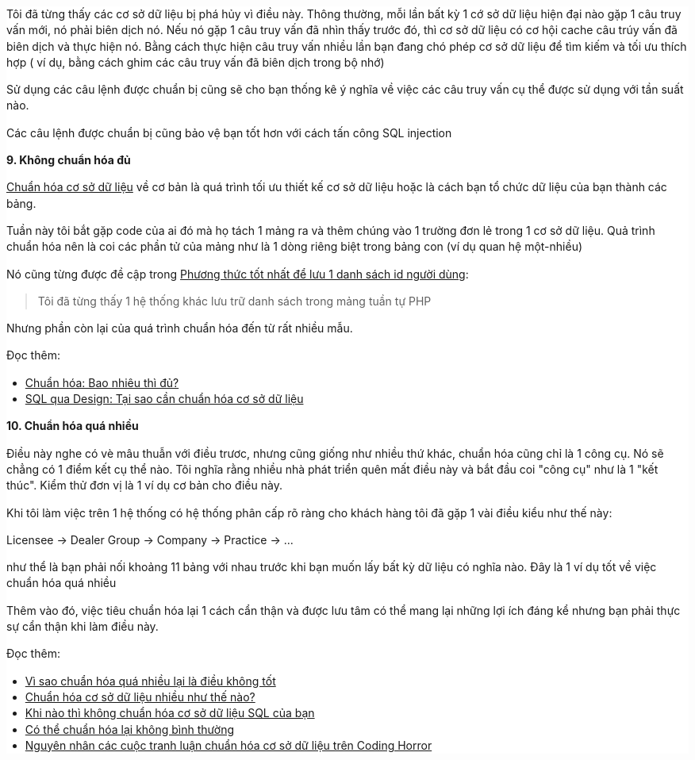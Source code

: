 Tôi đã từng thấy các cơ sở dữ liệu bị phá hủy vì điều này. Thông thường, mỗi lần bất kỳ 1 cớ sở dữ liệu hiện đại nào gặp 1 câu truy vấn mới, nó phải biên dịch nó. Nếu nó gặp 1 câu truy vấn đã nhìn thấy trước đó, thì cơ sở dữ liệu có cơ hội cache câu trúy vấn đã biên dịch và thực hiện nó. Bằng cách thực hiện câu truy vấn nhiều lần bạn đang chó phép cơ sở dữ liệu để tìm kiếm và tối ưu thích hợp ( ví dụ, bằng cách ghim các câu truy vấn đã biên dịch trong bộ nhớ)

Sử dụng các câu lệnh được chuẩn bị cũng sẽ cho bạn thống kê ý nghĩa về việc các câu truy vấn cụ thể được sử dụng với tần suất nào.

Các câu lệnh được chuẩn bị cũng bảo vệ bạn tốt hơn với cách tấn công SQL injection

**9. Không chuẩn hóa đủ**

[Chuẩn hóa cơ sở dữ liệu](http://en.wikipedia.org/wiki/Database_normalization) về cơ bản là quá trình tối ưu thiết kế cơ sở dữ liệu hoặc là cách bạn tổ chức dữ liệu của bạn thành các bảng.

Tuần này tôi bắt gặp code của ai đó mà họ tách 1 mảng ra và thêm chúng vào 1 trường đơn lẻ trong 1 cơ sở dữ liệu. Quả trình chuẩn hóa nên là coi các phần tử của mảng như là 1 dòng riêng biệt trong bảng con (ví dụ quan hệ một-nhiều)

Nó cũng từng được đề cập trong [Phương thức tốt nhất để lưu 1 danh sách id người dùng](https://stackoverflow.com/questions/620645/best-method-for-storing-a-list-of-user-ids):

> Tôi đã từng thấy 1 hệ thống khác lưu trữ danh sách trong mảng tuần tự PHP

Nhưng phần còn lại của quá trình chuẩn hóa đến từ rất nhiều mẫu.

Đọc thêm:

- [Chuẩn hóa: Bao nhiêu thì đủ?](http://www.techrepublic.com/article/normalization-how-far-is-far-enough/)
- [SQL qua Design: Tại sao cần chuẩn hóa cơ sở dữ liệu ](http://www.sqlmag.com/Article/ArticleID/4887/sql_server_4887.html)

**10. Chuẩn hóa quá nhiều**

Điều này nghe có vè mâu thuẫn với điều trươc, nhưng cũng giống như nhiều thứ khác, chuẩn hóa cũng chỉ là 1 công cụ. Nó sẽ chẳng có 1 điểm kết cụ thể nào. Tôi nghĩa rằng nhiều nhà phát triển quên mất điều này và bắt đầu coi "công cụ" như là 1 "kết thúc". Kiểm thử đơn vị là 1 ví dụ cơ bản cho điều này.

Khi tôi làm việc trên 1 hệ thống có hệ thống phân cấp rõ ràng cho khách hàng tôi đã gặp 1 vài điều kiểu như thế này:

Licensee -&gt;  Dealer Group -&gt; Company -&gt; Practice -&gt; ...

như thể là bạn phải nối khoảng 11 bảng với nhau trước khi bạn muốn lấy bất kỳ dữ liệu có nghĩa nào. Đây là 1 ví dụ tốt về việc chuẩn hóa quá nhiều

Thêm vào đó, việc tiêu chuẩn hóa lại 1 cách cẩn thận và được lưu tâm có thể mang lại những lợi ích đáng kể nhưng bạn phải thực sự cẩn thận khi làm điều này.

Đọc thêm:

- [Vì sao chuẩn hóa quá nhiều lại là điều không tốt](http://www.selikoff.net/blog/2008/11/19/why-too-much-database-normalization-can-be-a-bad-thing/)
- [Chuẩn hóa cơ sở dữ liệu nhiều như thế nào?](https://stackoverflow.com/questions/496508/how-far-to-take-normalization-in-database-design)
- [Khi nào thì không chuẩn hóa cơ sở dữ liệu SQL của bạn](http://www.25hoursaday.com/weblog/CommentView.aspx?guid=cc0e740c-a828-4b9d-b244-4ee96e2fad4b)
- [Có thể chuẩn hóa lại không bình thường](http://www.codinghorror.com/blog/archives/001152.html)
- [Nguyên nhân các cuộc tranh luận chuẩn hóa cơ sở dữ liệu trên Coding Horror](http://highscalability.com/mother-all-database-normalization-debates-coding-horror)

